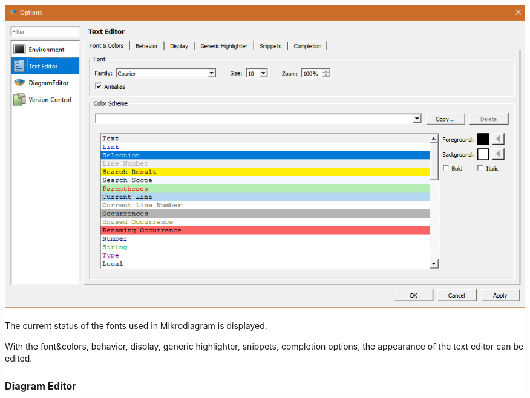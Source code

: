 <center>

![editor_19](/img/editor_19.png)

</center>

The current status of the fonts used in Mikrodiagram is displayed.

With the font&colors, behavior, display, generic highlighter, snippets,  completion options, the appearance of the text editor can be edited.

### Diagram Editor

<center>
